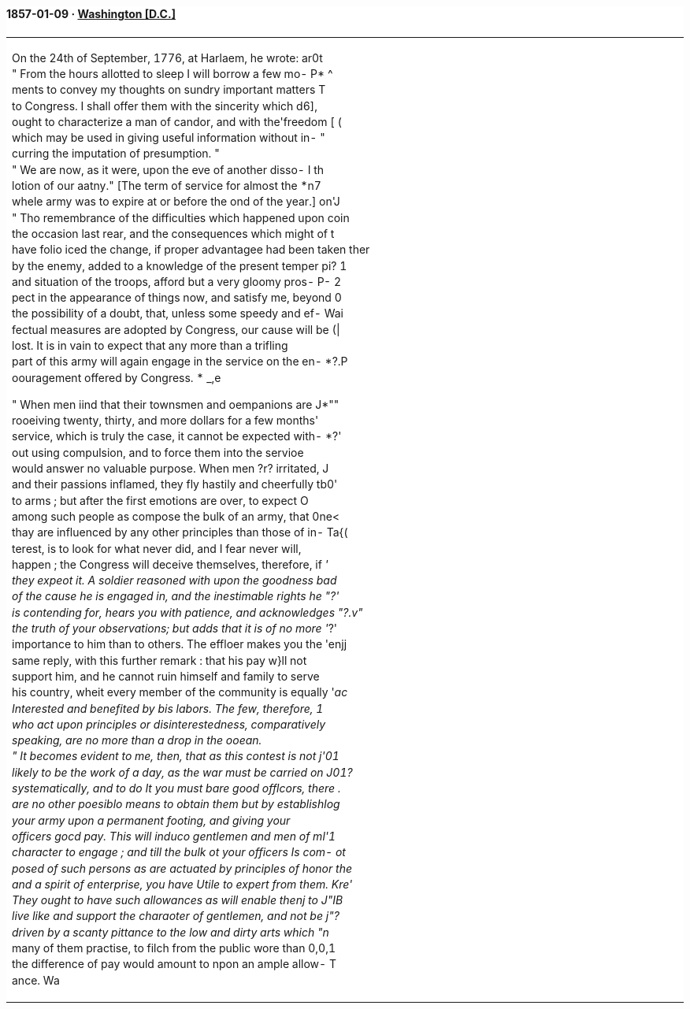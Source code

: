 #### 1857-01-09 &middot; [Washington [D.C.]](http://dbpedia.org/resource/Washington%2C_D.C.)

<table style="width: 100%;"><tr><td style="width: 50%">

  
On the 24th of September, 1776, at Harlaem, he wrote: ar0t  
&quot; From the hours allotted to sleep I will borrow a few mo- P* ^  
ments to convey my thoughts on sundry important matters T  
to Congress. I shall offer them with the sincerity which d6],  
ought to characterize a man of candor, and with the&#x27;freedom [ (  
which may be used in giving useful information without in- &quot;  
curring the imputation of presumption. &quot;  
&quot; We are now, as it were, upon the eve of another disso- I th  
lotion of our aatny.&quot; [The term of service for almost the *n7  
whele army was to expire at or before the ond of the year.] on&#x27;J  
&quot; Tho remembrance of the difficulties which happened upon coin  
the occasion last rear, and the consequences which might of t  
have folio iced the change, if proper advantagee had been taken ther  
by the enemy, added to a knowledge of the present temper pi? 1  
and situation of the troops, afford but a very gloomy pros- P- 2  
pect in the appearance of things now, and satisfy me, beyond 0  
the possibility of a doubt, that, unless some speedy and ef- Wai  
fectual measures are adopted by Congress, our cause will be (|  
lost. It is in vain to expect that any more than a trifling  
part of this army will again engage in the service on the en- *?.P  
oouragement offered by Congress. * _,e  
  
&quot; When men iind that their townsmen and oempanions are J*&quot;&quot;  
rooeiving twenty, thirty, and more dollars for a few months&#x27;  
service, which is truly the case, it cannot be expected with- *?&#x27;  
out using compulsion, and to force them into the servioe  
would answer no valuable purpose. When men ?r? irritated, J  
and their passions inflamed, they fly hastily and cheerfully tb0&#x27;  
to arms ; but after the first emotions are over, to expect O  
among such people as compose the bulk of an army, that 0ne&lt;  
thay are influenced by any other principles than those of in- Ta{(  
terest, is to look for what never did, and I fear never will,  
happen ; the Congress will deceive themselves, therefore, if *&#x27;  
they expeot it. A soldier reasoned with upon the goodness bad  
of the cause he is engaged in, and the inestimable rights he &quot;?&#x27;  
is contending for, hears you with patience, and acknowledges &quot;?.v&quot;  
the truth of your observations; but adds that it is of no more &#x27;*?&#x27;  
importance to him than to others. The effloer makes you the &#x27;enjj  
same reply, with this further remark : that his pay w}ll not  
support him, and he cannot ruin himself and family to serve  
his country, wheit every member of the community is equally &#x27;*ac  
Interested and benefited by bis labors. The few, therefore, 1  
who act upon principles or disinterestedness, comparatively  
speaking, are no more than a drop in the ooean.  
&quot; It becomes evident to me, then, that as this contest is not j&#x27;*01  
likely to be the work of a day, as the war must be carried on J01?  
systematically, and to do It you must bare good offlcors, there .  
are no other poesiblo means to obtain them but by establishlog  
your army upon a permanent footing, and giving your  
officers gocd pay. This will induco gentlemen and men of ml&#x27;1  
character to engage ; and till the bulk ot your officers Is com- ot  
posed of such persons as are actuated by principles of honor the  
and a spirit of enterprise, you have Utile to expert from them. Kre&#x27;  
They ought to have such allowances as will enable thenj to J&quot;IB  
live like and support the charaoter of gentlemen, and not be j&quot;?*  
driven by a scanty pittance to the low and dirty arts which &quot;n*  
many of them practise, to filch from the public wore than 0,0,1  
the difference of pay would amount to npon an ample allow- T  
ance. Wa  